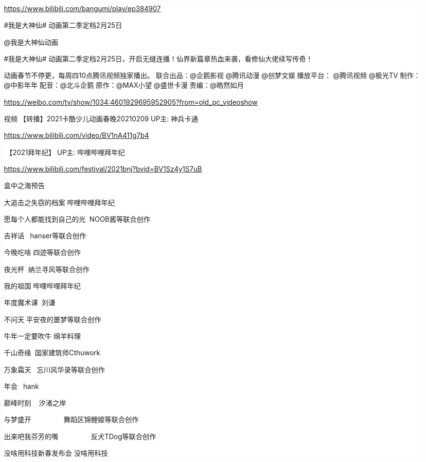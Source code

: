 https://www.bilibili.com/bangumi/play/ep384907




#我是大神仙# 动画第二季定档2月25日

@我是大神仙动画                            

#我是大神仙# 动画第二季定档2月25日，开启无缝连播！仙界新篇章热血来袭，看修仙大佬续写传奇！


动画春节不停更，每周四10点腾讯视频独家播出。
联合出品：@企鹅影视 @腾讯动漫 @创梦文娱
播放平台： @腾讯视频 @极光TV
制作：@中影年年
配音：@北斗企鹅
原作：@MAX小望 @盛世卡漫
责编：@皓然如月

https://weibo.com/tv/show/1034:4601929695952905?from=old_pc_videoshow

视频
【转播】2021卡酷少儿动画春晚20210209 UP主: 神兵卡通

https://www.bilibili.com/video/BV1nA411g7b4

 【2021拜年纪】 UP主: 哔哩哔哩拜年纪

https://www.bilibili.com/festival/2021bnj?bvid=BV1Sz4y1S7uB

盒中之海预告

大追击之失窃的档案 哔哩哔哩拜年纪

愿每个人都能找到自己的光  NOOB酱等联合创作

吉祥话   hanser等联合创作

今晚吃啥 四迹等联合创作

夜光杯  纳兰寻风等联合创作

我的祖国 哔哩哔哩拜年纪

年度魔术课  刘谦

不问天 平安夜的噩梦等联合创作

牛年一定要吹牛 绵羊料理

千山奇缘  国家建筑师Cthuwork

万象霜天   忘川风华录等联合创作

年会   hank

巅峰时刻    汐渚之岸

与梦盛开                 舞蹈区锦鲤姬等联合创作

出来吧我芬芳的嘴                 反犬TDog等联合创作

没啥用科技新春发布会 没啥用科技

